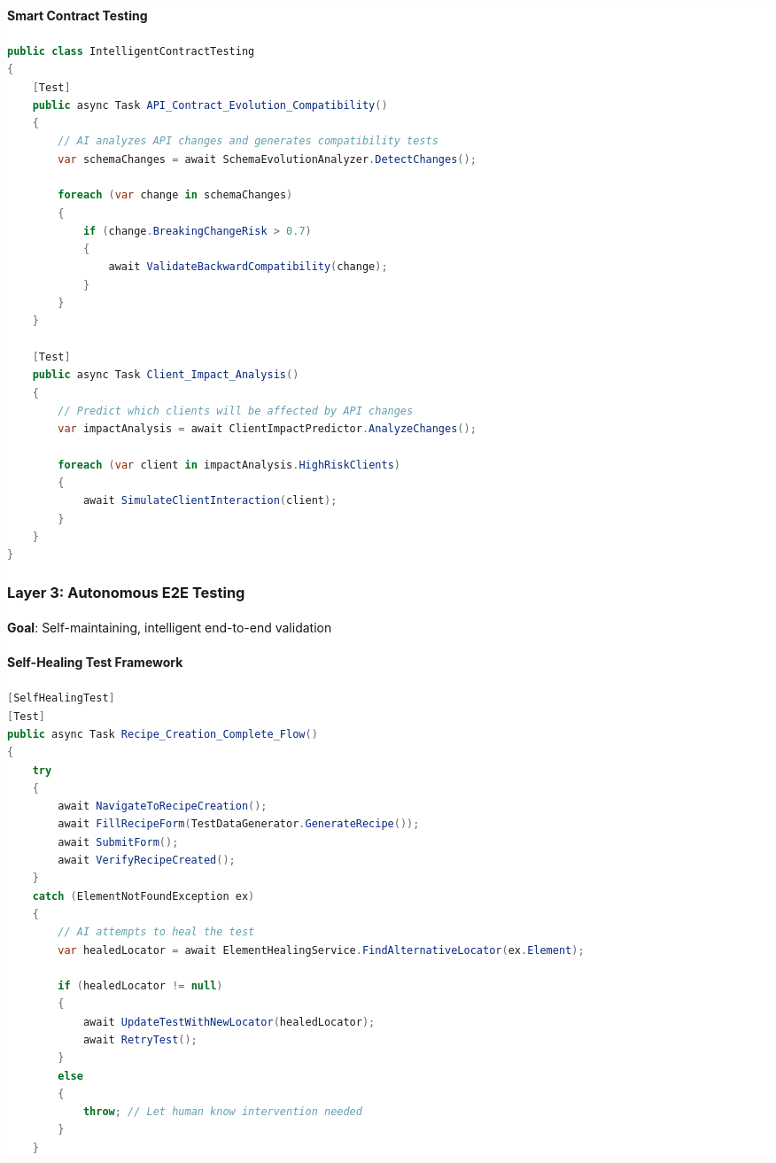 #### Smart Contract Testing
```csharp
public class IntelligentContractTesting
{
    [Test]
    public async Task API_Contract_Evolution_Compatibility()
    {
        // AI analyzes API changes and generates compatibility tests
        var schemaChanges = await SchemaEvolutionAnalyzer.DetectChanges();
        
        foreach (var change in schemaChanges)
        {
            if (change.BreakingChangeRisk > 0.7)
            {
                await ValidateBackwardCompatibility(change);
            }
        }
    }
    
    [Test]
    public async Task Client_Impact_Analysis()
    {
        // Predict which clients will be affected by API changes
        var impactAnalysis = await ClientImpactPredictor.AnalyzeChanges();
        
        foreach (var client in impactAnalysis.HighRiskClients)
        {
            await SimulateClientInteraction(client);
        }
    }
}
```

### Layer 3: Autonomous E2E Testing
**Goal**: Self-maintaining, intelligent end-to-end validation

#### Self-Healing Test Framework
```csharp
[SelfHealingTest]
[Test]
public async Task Recipe_Creation_Complete_Flow()
{
    try
    {
        await NavigateToRecipeCreation();
        await FillRecipeForm(TestDataGenerator.GenerateRecipe());
        await SubmitForm();
        await VerifyRecipeCreated();
    }
    catch (ElementNotFoundException ex)
    {
        // AI attempts to heal the test
        var healedLocator = await ElementHealingService.FindAlternativeLocator(ex.Element);
        
        if (healedLocator != null)
        {
            await UpdateTestWithNewLocator(healedLocator);
            await RetryTest();
        }
        else
        {
            throw; // Let human know intervention needed
        }
    }
```